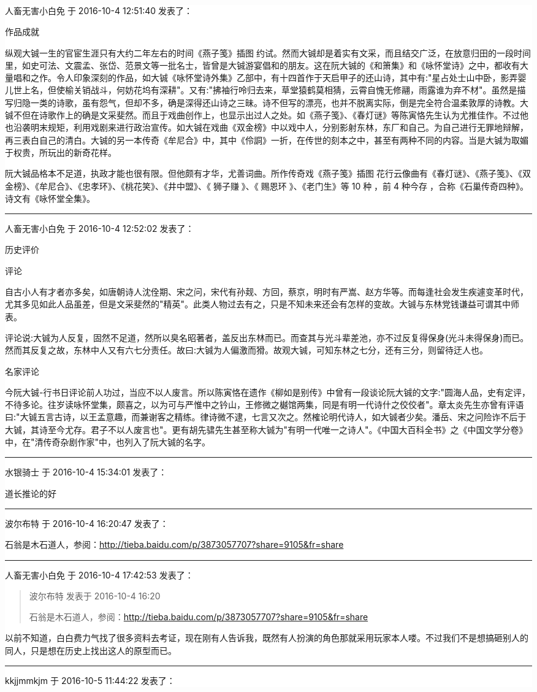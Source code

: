 
人畜无害小白免 于 2016-10-4 12:51:40 发表了：

作品成就

纵观大铖一生的官宦生涯只有大约二年左右的时间《燕子笺》插图 约试。然而大铖却是着实有文采，而且结交广泛，在放意归田的一段时间里，如史可法、文震孟、张岱、范景文等一批名士，皆曾是大铖游宴倡和的朋友。这在阮大铖的《和箫集》和《咏怀堂诗》之中，都收有大量唱和之作。令人印象深刻的作品，如大铖《咏怀堂诗外集》乙部中，有十四首作于天启甲子的还山诗，其中有:"星占处士山中卧，影弄婴儿世上名，但使榆关销战斗，何妨花坞有深耕"。又有:"拂袖行呤归去来，草堂猿鹤莫相猜，云霄自愧无修翮，雨露谁为弃不材"。虽然是描写归隐一类的诗歌，虽有怨气，但却不多，确是深得还山诗之三昧。诗不但写的漂亮，也并不脱离实际，倒是完全符合温柔敦厚的诗教。大铖不但在诗歌作上的确是文采斐然。而且于戏曲创作上，也显示出过人之处。如《燕子笺》、《春灯谜》等陈寅恪先生认为尤推佳作。不过他也沿袭明末规矩，利用戏剧来进行政治宣传。如大铖在戏曲《双金榜》中以戏中人，分别影射东林，东厂和自己。为自己进行无罪地辩解，再三表白自己的清白。大铖的另一本传奇《牟尼合》中，其中《伶詷》一折，在传世的刻本之中，甚至有两种不同的内容。当是大铖为取媚于权贵，所玩出的新奇花样。

阮大铖品格本不足道，执政才能也很有限。但他颇有才华，尤善词曲。所作传奇戏《燕子笺》插图 花行云像曲有《春灯谜》、《燕子笺》、《双金榜》、《牟尼合》、《忠孝环》、《桃花笑》、《井中盟》、《 狮子赚 》、《 赐恩环 》、《老门生》等 10 种 ，前 4 种今存 ，合称《石巢传奇四种》。诗文有《咏怀堂全集》。

---

人畜无害小白免 于 2016-10-4 12:52:02 发表了：

历史评价

评论

自古小人有才者亦多矣，如唐朝诗人沈佺期、宋之问，宋代有孙觌、方回，蔡京，明时有严嵩、赵方华等。而每逢社会发生疾遽变革时代，尤其多见如此人品虽差，但是文采斐然的"精英"。此类人物过去有之，只是不知未来还会有怎样的变故。大铖与东林党钱谦益可谓其中师表。

评论说:大铖为人反复，固然不足道，然所以臭名昭著者，盖反出东林而已。而查其与光斗辈差池，亦不过反复得保身(光斗未得保身)而已。然而其反复之故，东林中人又有六七分责任。故曰:大铖为人偏激而猾。故观大铖，可知东林之七分，还有三分，则留待迂人也。

名家评论

今阮大铖-行书日评论前人功过，当应不以人废言。所以陈寅恪在遗作《柳如是别传》中曾有一段谈论阮大铖的文字:"圆海人品，史有定评，不待多论。往岁读咏怀堂集，颇喜之，以为可与严惟中之钤山，王修微之樾馆两集，同是有明一代诗什之佼佼者"。章太炎先生亦曾有评语曰:"大铖五言古诗，以王孟意趣，而兼谢客之精练。律诗微不逮，七言又次之。然榷论明代诗人，如大铖者少矣。潘岳、宋之问险诈不后于大铖，其诗至今尤存。君子不以人废言也"。更有胡先骕先生甚至称大铖为"有明一代唯一之诗人"。《中国大百科全书》之《中国文学分卷》中，在"清传奇杂剧作家"中，也列入了阮大铖的名字。

---

水银骑士 于 2016-10-4 15:34:01 发表了：

道长推论的好

---

波尔布特 于 2016-10-4 16:20:47 发表了：

石翁是木石道人，参阅：http://tieba.baidu.com/p/3873057707?share=9105&fr=share

---

人畜无害小白免 于 2016-10-4 17:42:53 发表了：

> 波尔布特 发表于 2016-10-4 16:20
>
> 石翁是木石道人，参阅：http://tieba.baidu.com/p/3873057707?share=9105&fr=share

以前不知道，白白费力气找了很多资料去考证，现在刚有人告诉我，既然有人扮演的角色那就采用玩家本人喽。不过我们不是想搞砸别人的同人，只是想在历史上找出这人的原型而已。

---

kkjjmmkjm 于 2016-10-5 11:44:22 发表了：
